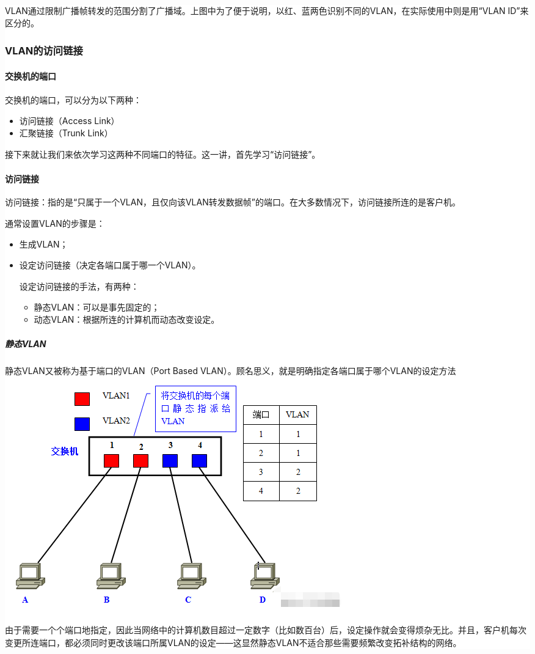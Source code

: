 VLAN通过限制广播帧转发的范围分割了广播域。上图中为了便于说明，以红、蓝两色识别不同的VLAN，在实际使用中则是用“VLAN ID”来区分的。

### VLAN的访问链接

#### 交换机的端口

交换机的端口，可以分为以下两种：

- 访问链接（Access Link）
- 汇聚链接（Trunk Link）

接下来就让我们来依次学习这两种不同端口的特征。这一讲，首先学习“访问链接”。

#### 访问链接

访问链接：指的是“只属于一个VLAN，且仅向该VLAN转发数据帧”的端口。在大多数情况下，访问链接所连的是客户机。

通常设置VLAN的步骤是：

- 生成VLAN；

- 设定访问链接（决定各端口属于哪一个VLAN）。

  设定访问链接的手法，有两种：

  - 静态VLAN：可以是事先固定的；
  - 动态VLAN：根据所连的计算机而动态改变设定。

 

##### 静态VLAN

静态VLAN又被称为基于端口的VLAN（Port Based VLAN）。顾名思义，就是明确指定各端口属于哪个VLAN的设定方法

![](media/image-20201021161252356.png)

由于需要一个个端口地指定，因此当网络中的计算机数目超过一定数字（比如数百台）后，设定操作就会变得烦杂无比。并且，客户机每次变更所连端口，都必须同时更改该端口所属VLAN的设定——这显然静态VLAN不适合那些需要频繁改变拓补结构的网络。
